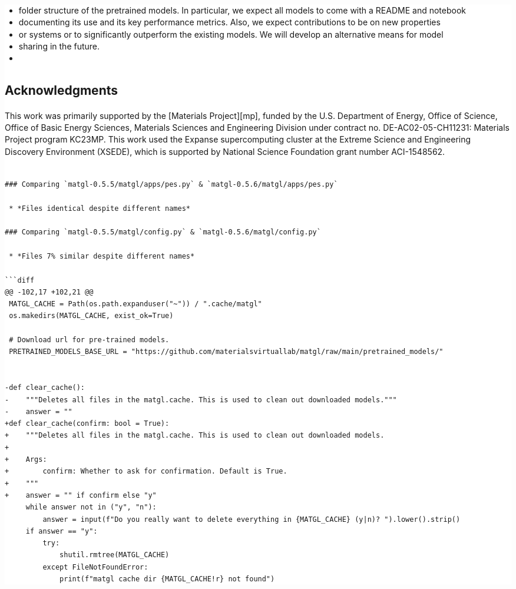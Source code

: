 +   folder structure of the pretrained models. In particular, we expect all models to come with a README and notebook
+   documenting its use and its key performance metrics. Also, we expect contributions to be on new properties
+   or systems or to significantly outperform the existing models. We will develop an alternative means for model
+   sharing in the future.
+
 ## Acknowledgments
 
 This work was primarily supported by the [Materials Project][mp], funded by the U.S. Department of Energy, Office of
 Science, Office of Basic Energy Sciences, Materials Sciences and Engineering Division under contract no.
 DE-AC02-05-CH11231: Materials Project program KC23MP. This work used the Expanse supercomputing cluster at the Extreme
 Science and Engineering Discovery Environment (XSEDE), which is supported by National Science Foundation grant number
 ACI-1548562.
```

### Comparing `matgl-0.5.5/matgl/apps/pes.py` & `matgl-0.5.6/matgl/apps/pes.py`

 * *Files identical despite different names*

### Comparing `matgl-0.5.5/matgl/config.py` & `matgl-0.5.6/matgl/config.py`

 * *Files 7% similar despite different names*

```diff
@@ -102,17 +102,21 @@
 MATGL_CACHE = Path(os.path.expanduser("~")) / ".cache/matgl"
 os.makedirs(MATGL_CACHE, exist_ok=True)
 
 # Download url for pre-trained models.
 PRETRAINED_MODELS_BASE_URL = "https://github.com/materialsvirtuallab/matgl/raw/main/pretrained_models/"
 
 
-def clear_cache():
-    """Deletes all files in the matgl.cache. This is used to clean out downloaded models."""
-    answer = ""
+def clear_cache(confirm: bool = True):
+    """Deletes all files in the matgl.cache. This is used to clean out downloaded models.
+
+    Args:
+        confirm: Whether to ask for confirmation. Default is True.
+    """
+    answer = "" if confirm else "y"
     while answer not in ("y", "n"):
         answer = input(f"Do you really want to delete everything in {MATGL_CACHE} (y|n)? ").lower().strip()
     if answer == "y":
         try:
             shutil.rmtree(MATGL_CACHE)
         except FileNotFoundError:
             print(f"matgl cache dir {MATGL_CACHE!r} not found")
```
